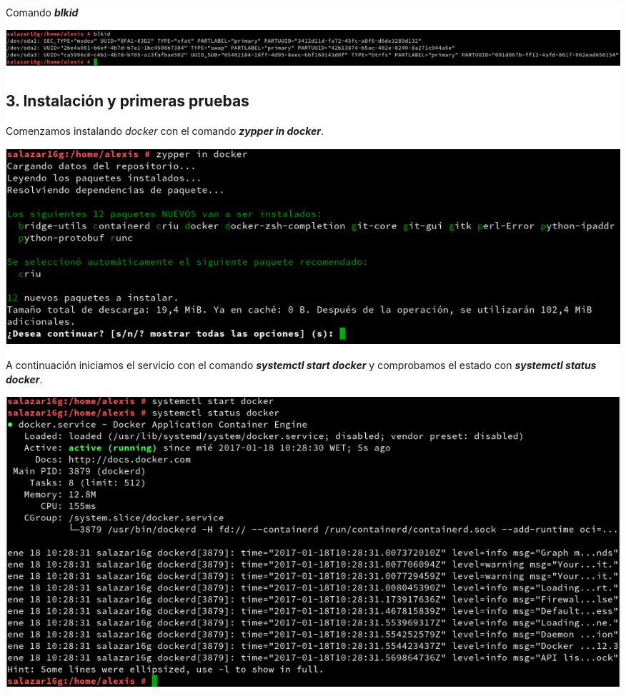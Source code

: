 Comando ***blkid***

![009.png](./images/009.png)

## 3. Instalación y primeras pruebas
Comenzamos instalando *docker* con el comando ***zypper in docker***.

![010.png](./images/010.png)

A continuación iniciamos el servicio con el comando ***systemctl start docker*** y comprobamos el estado con ***systemctl status docker***.

![011.png](./images/011.png)
